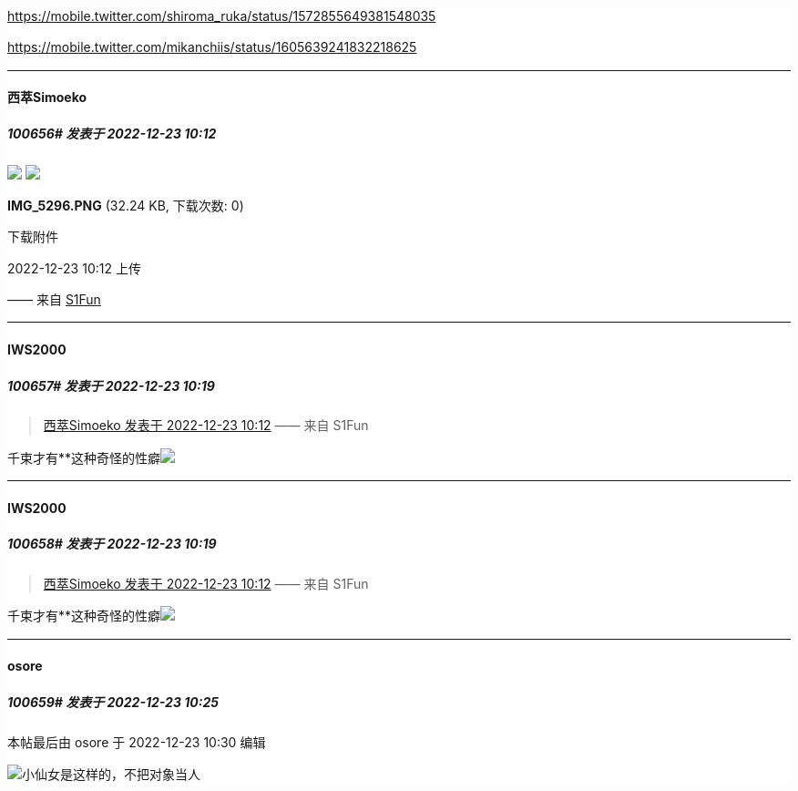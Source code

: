 https://mobile.twitter.com/shiroma_ruka/status/1572855649381548035

https://mobile.twitter.com/mikanchiis/status/1605639241832218625



*****

####  西萃Simoeko  
##### 100656#       发表于 2022-12-23 10:12

<img src="https://static.saraba1st.com/image/smiley/face2017/076.png" referrerpolicy="no-referrer">

<img src="https://img.saraba1st.com/forum/202212/23/101203cwb4sp211ptg3qup.png" referrerpolicy="no-referrer">

<strong>IMG_5296.PNG</strong> (32.24 KB, 下载次数: 0)

下载附件

2022-12-23 10:12 上传

—— 来自 [S1Fun](https://s1fun.koalcat.com)

*****

####  IWS2000  
##### 100657#       发表于 2022-12-23 10:19

<blockquote><a href="httphttps://bbs.saraba1st.com/2b/forum.php?mod=redirect&amp;goto=findpost&amp;pid=59056431&amp;ptid=2045127" target="_blank">西萃Simoeko 发表于 2022-12-23 10:12</a>
—— 来自 S1Fun</blockquote>
千束才有**这种奇怪的性癖<img src="https://static.saraba1st.com/image/smiley/face2017/076.png" referrerpolicy="no-referrer">

*****

####  IWS2000  
##### 100658#       发表于 2022-12-23 10:19

<blockquote><a href="httphttps://bbs.saraba1st.com/2b/forum.php?mod=redirect&amp;goto=findpost&amp;pid=59056431&amp;ptid=2045127" target="_blank">西萃Simoeko 发表于 2022-12-23 10:12</a>
—— 来自 S1Fun</blockquote>
千束才有**这种奇怪的性癖<img src="https://static.saraba1st.com/image/smiley/face2017/076.png" referrerpolicy="no-referrer">



*****

####  osore  
##### 100659#       发表于 2022-12-23 10:25

 本帖最后由 osore 于 2022-12-23 10:30 编辑 

<img src="https://static.saraba1st.com/image/smiley/face2017/071.png" referrerpolicy="no-referrer">小仙女是这样的，不把对象当人


